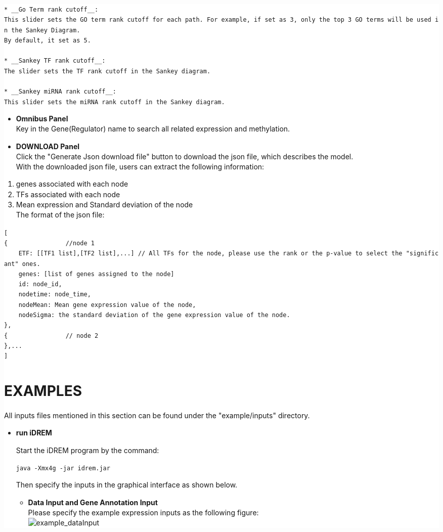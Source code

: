 	* __Go Term rank cutoff__:  
	This slider sets the GO term rank cutoff for each path. For example, if set as 3, only the top 3 GO terms will be used in the Sankey Diagram.  
	By default, it set as 5.     
	
	* __Sankey TF rank cutoff__:    
	The slider sets the TF rank cutoff in the Sankey diagram.   
	
	* __Sankey miRNA rank cutoff__:  
	This slider sets the miRNA rank cutoff in the Sankey diagram.  

* __Omnibus Panel__  
Key in the Gene(Regulator) name to search all related  expression and methylation. 


* __DOWNLOAD Panel__  
Click the "Generate Json download file" button to download the json file, which describes the model.  
With the downloaded json file, users can extract the following information:  
1) genes associated with each node  
2) TFs associated with each node  
3) Mean expression and Standard deviation of the node   
The format of the json file:  
```  
[
{                //node 1
	ETF: [[TF1 list],[TF2 list],...] // All TFs for the node, please use the rank or the p-value to select the "significant" ones. 
	genes: [list of genes assigned to the node]
	id: node_id,
	nodetime: node_time,
	nodeMean: Mean gene expression value of the node,
	nodeSigma: the standard deviation of the gene expression value of the node. 
},
{                // node 2
},...           
]
```

# EXAMPLES
All inputs files mentioned in this section can be found under the "example/inputs" directory.   

* __run iDREM__  
	
	Start the iDREM program by the command:  
	```
	java -Xmx4g -jar idrem.jar
	```
	Then specify the inputs in the graphical interface as shown below.  
	* __Data Input and Gene Annotation Input__  
	Please specify the example expression inputs as the following figure:  
	![example_dataInput](images/example_dataInput.png)
